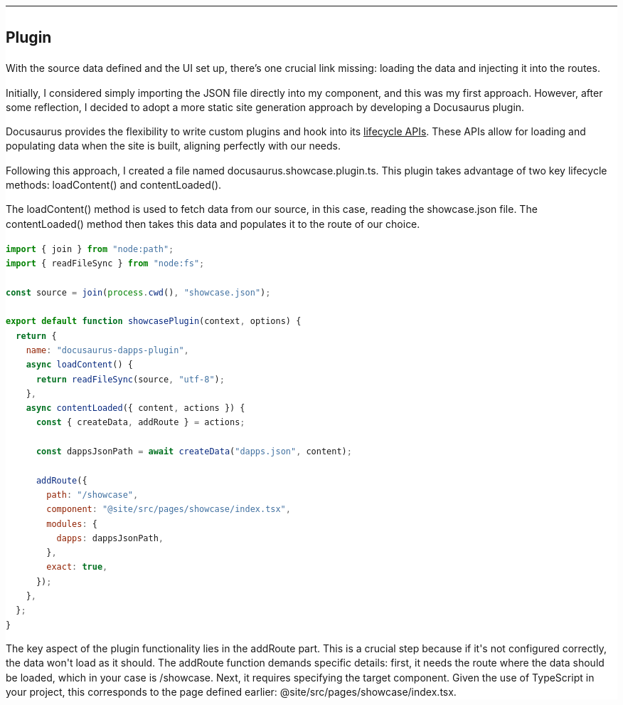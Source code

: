 
---

## Plugin

With the source data defined and the UI set up, there’s one crucial link missing: loading the data and injecting it into the routes.

Initially, I considered simply importing the JSON file directly into my component, and this was my first approach. However, after some reflection, I decided to adopt a more static site generation approach by developing a Docusaurus plugin.

Docusaurus provides the flexibility to write custom plugins and hook into its [lifecycle APIs](https://docusaurus.io/docs/api/plugin-methods/lifecycle-apis). These APIs allow for loading and populating data when the site is built, aligning perfectly with our needs.

Following this approach, I created a file named docusaurus.showcase.plugin.ts. This plugin takes advantage of two key lifecycle methods: loadContent() and contentLoaded().

The loadContent() method is used to fetch data from our source, in this case, reading the showcase.json file. The contentLoaded() method then takes this data and populates it to the route of our choice.

```javascript
import { join } from "node:path";
import { readFileSync } from "node:fs";

const source = join(process.cwd(), "showcase.json");

export default function showcasePlugin(context, options) {
  return {
    name: "docusaurus-dapps-plugin",
    async loadContent() {
      return readFileSync(source, "utf-8");
    },
    async contentLoaded({ content, actions }) {
      const { createData, addRoute } = actions;

      const dappsJsonPath = await createData("dapps.json", content);

      addRoute({
        path: "/showcase",
        component: "@site/src/pages/showcase/index.tsx",
        modules: {
          dapps: dappsJsonPath,
        },
        exact: true,
      });
    },
  };
}
```

The key aspect of the plugin functionality lies in the addRoute part. This is a crucial step because if it's not configured correctly, the data won't load as it should. The addRoute function demands specific details: first, it needs the route where the data should be loaded, which in your case is /showcase. Next, it requires specifying the target component. Given the use of TypeScript in your project, this corresponds to the page defined earlier: @site/src/pages/showcase/index.tsx.
